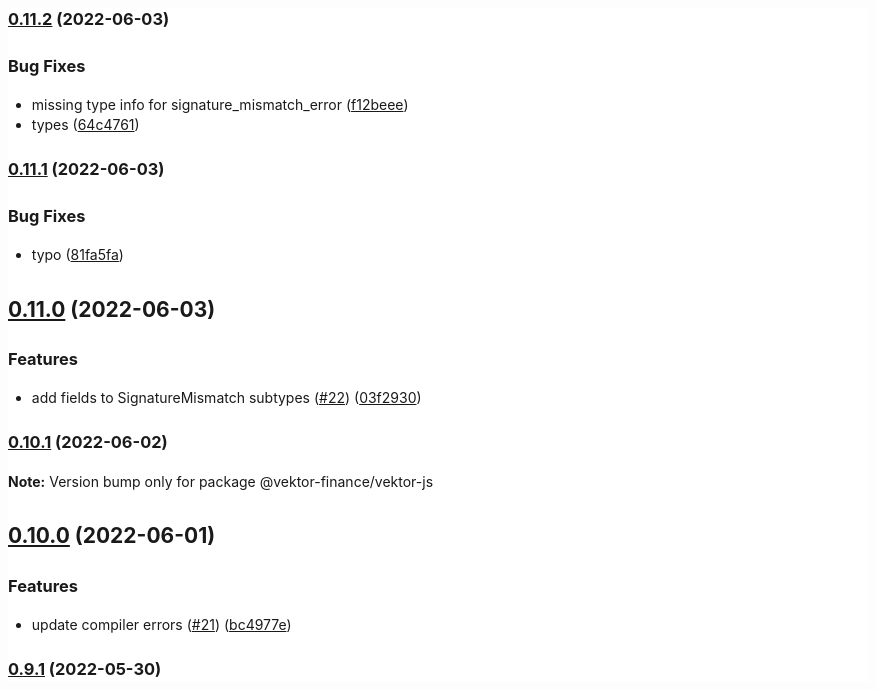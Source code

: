 ### [0.11.2](https://github.com/vektor-finance/vektor-js/compare/v0.11.1...v0.11.2) (2022-06-03)


### Bug Fixes

* missing type info for signature_mismatch_error ([f12beee](https://github.com/vektor-finance/vektor-js/commit/f12beeeecfa474fb642b278849c3df408fd08bd9))
* types ([64c4761](https://github.com/vektor-finance/vektor-js/commit/64c47615a2b9463e3d4ba524d489599088d8ff8e))



### [0.11.1](https://github.com/vektor-finance/vektor-js/compare/v0.11.0...v0.11.1) (2022-06-03)


### Bug Fixes

* typo ([81fa5fa](https://github.com/vektor-finance/vektor-js/commit/81fa5fa33929112ad18b4abe2d56e90ea9d1f9c5))



## [0.11.0](https://github.com/vektor-finance/vektor-js/compare/v0.10.1...v0.11.0) (2022-06-03)


### Features

* add fields to SignatureMismatch subtypes ([#22](https://github.com/vektor-finance/vektor-js/issues/22)) ([03f2930](https://github.com/vektor-finance/vektor-js/commit/03f293061e4a4c79592a82bb11730c2d52f618bd))



### [0.10.1](https://github.com/vektor-finance/vektor-js/compare/v0.10.0...v0.10.1) (2022-06-02)

**Note:** Version bump only for package @vektor-finance/vektor-js





## [0.10.0](https://github.com/vektor-finance/vektor-js/compare/v0.9.1...v0.10.0) (2022-06-01)


### Features

* update compiler errors ([#21](https://github.com/vektor-finance/vektor-js/issues/21)) ([bc4977e](https://github.com/vektor-finance/vektor-js/commit/bc4977e38b7a2f946f0f2dcf1e8bc0fa96647322))



### [0.9.1](https://github.com/vektor-finance/vektor-js/compare/v0.9.0...v0.9.1) (2022-05-30)
